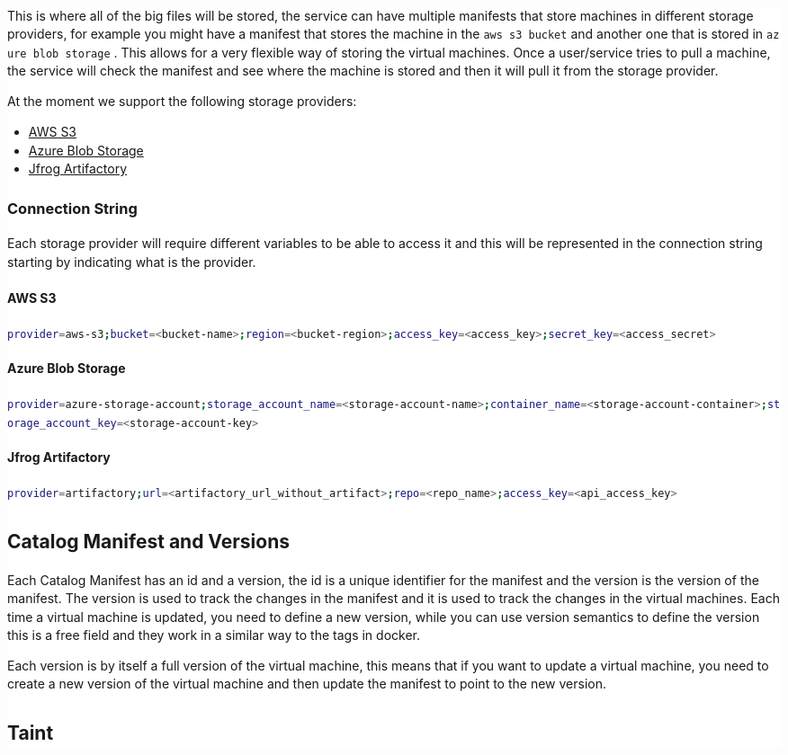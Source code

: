 This is where all of the big files will be stored, the service can have multiple
manifests that store machines in different storage providers, for example you
might have a manifest that stores the machine in the `aws s3 bucket` and another
one that is stored in `azure blob storage` . This allows for a very flexible way
of storing the virtual machines.
Once a user/service tries to pull a machine, the service will check the manifest
and see where the machine is stored and then it will pull it from the storage provider.

At the moment we support the following storage providers:

* [AWS S3](https://aws.amazon.com/s3/)
* [Azure Blob Storage](https://azure.microsoft.com/en-us/services/storage/blobs/)
* [Jfrog Artifactory](https://jfrog.com/artifactory/)

### Connection String

Each storage provider will require different variables to be able to access it
and this will be represented in the connection string starting by indicating
what is the provider.

#### AWS S3

```bash
provider=aws-s3;bucket=<bucket-name>;region=<bucket-region>;access_key=<access_key>;secret_key=<access_secret>
```

#### Azure Blob Storage

```bash
provider=azure-storage-account;storage_account_name=<storage-account-name>;container_name=<storage-account-container>;storage_account_key=<storage-account-key>
```

#### Jfrog Artifactory

```bash
provider=artifactory;url=<artifactory_url_without_artifact>;repo=<repo_name>;access_key=<api_access_key>
```

## Catalog Manifest and Versions

Each Catalog Manifest has an id and a version, the id is a unique identifier for
the manifest and the version is the version of the manifest. The version is used
to track the changes in the manifest and it is used to track the changes in the
virtual machines. Each time a virtual machine is updated, you need to define a
new version, while you can use version semantics to define the version this is a
free field and they work in a similar way to the tags in docker.

Each version is by itself a full version of the virtual machine, this means that
if you want to update a virtual machine, you need to create a new version of the
virtual machine and then update the manifest to point to the new version.

## Taint
